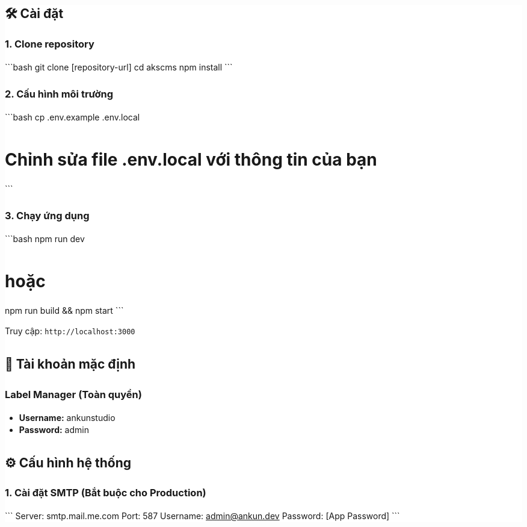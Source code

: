 ## 🛠️ Cài đặt

### 1. Clone repository

\`\`\`bash
git clone [repository-url]
cd akscms
npm install
\`\`\`

### 2. Cấu hình môi trường

\`\`\`bash
cp .env.example .env.local

# Chỉnh sửa file .env.local với thông tin của bạn

\`\`\`

### 3. Chạy ứng dụng

\`\`\`bash
npm run dev

# hoặc

npm run build && npm start
\`\`\`

Truy cập: `http://localhost:3000`

## 👥 Tài khoản mặc định

### Label Manager (Toàn quyền)

- **Username:** ankunstudio
- **Password:** admin

## ⚙️ Cấu hình hệ thống

### 1. Cài đặt SMTP (Bắt buộc cho Production)

\`\`\`
Server: smtp.mail.me.com
Port: 587
Username: <admin@ankun.dev>
Password: [App Password]
\`\`\`
